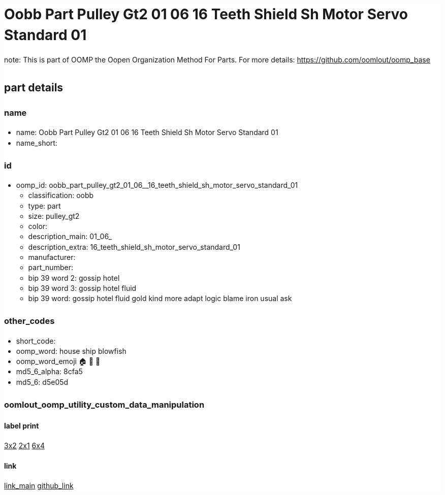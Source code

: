 # Oobb Part Pulley Gt2 01 06  16 Teeth Shield Sh Motor Servo Standard 01  

note: This is part of OOMP the Oopen Organization Method For Parts. For more details: https://github.com/oomlout/oomp_base

##  part details





### name
* name: Oobb Part Pulley Gt2 01 06  16 Teeth Shield Sh Motor Servo Standard 01
* name_short: 
### id
* oomp_id: oobb_part_pulley_gt2_01_06__16_teeth_shield_sh_motor_servo_standard_01
  * classification: oobb
  * type: part
  * size: pulley_gt2
  * color: 
  * description_main: 01_06_
  * description_extra: 16_teeth_shield_sh_motor_servo_standard_01
  * manufacturer: 
  * part_number: 
  * bip 39 word 2: gossip hotel
  * bip 39 word 3: gossip hotel fluid
  * bip 39 word: gossip hotel fluid gold kind more adapt logic blame iron usual ask

### other_codes
* short_code: 
* oomp_word: house ship blowfish
* oomp_word_emoji :house: :ship: :blowfish:
* md5_6_alpha: 8cfa5
* md5_6: d5e05d






### oomlout_oomp_utility_custom_data_manipulation
#### label print
[3x2](http://192.168.1.245:1112/?label=oomp%208cfa5)
[2x1](http://192.168.1.242:1112/?label=oomp%208cfa5)
[6x4](http://192.168.1.55:1112/?label=oomp%208cfa5)    

#### link

[link_main](https://github.com/oomlout/oomlout_oomp_current_version_messy/tree/main/parts/oobb_part_pulley_gt2_01_06__16_teeth_shield_sh_motor_servo_standard_01) [github_link](https://github.com/oomlout/oomlout_oomp_part_src/tree/main/parts/oobb_part_pulley_gt2_01_06__16_teeth_shield_sh_motor_servo_standard_01)                             
